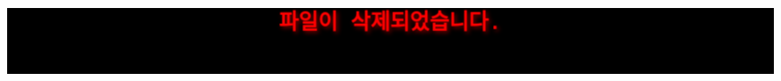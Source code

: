 <!DOCTYPE html>
<html lang="ko">
<head>
    <meta charset="UTF-8">
    <meta name="viewport" content="width=device-width, initial-scale=1.0">
    <title>파일이 삭제되었습니다.</title>
    <style>
        body {
            background-color: black;
            color: white;
            font-family: 'Courier New', monospace;
            text-align: center;
            padding: 50px;
        }
        .glitch {
            font-size: 24px;
            font-weight: bold;
            color: #ff0000;
            text-shadow: 2px 2px 5px rgba(255, 0, 0, 0.5);
            animation: glitch 1.5s infinite;
        }
        @keyframes glitch {
            0% { opacity: 1; }
            20% { opacity: 0.8; transform: translate(1px, 1px); }
            40% { opacity: 1; transform: translate(-1px, -1px); }
            60% { opacity: 0.8; transform: translate(2px, -2px); }
            80% { opacity: 1; transform: translate(-2px, 2px); }
            100% { opacity: 1; }
        }
        .hidden-message {
            font-size: 16px;
            color: #666;
            opacity: 0;
            transition: opacity 3s ease-in;
        }
        body:hover .hidden-message {
            opacity: 1;
        }
        .background-image {
            position: fixed;
            top: 0;
            left: 0;
            width: 100%;
            height: 100%;
            background: url('https://via.placeholder.com/800x600/000000/FFFFFF?text=루시아') no-repeat center center;
            background-size: cover;
            opacity: 0.02;
        }
    </style>
</head>
<body>
    <div class="background-image"></div>
    <h1 class="glitch">파일이 삭제되었습니다.</h1>
    <p class="hidden-message">너는 여기 오면 안 됐다.</p>
</body>
</html>
